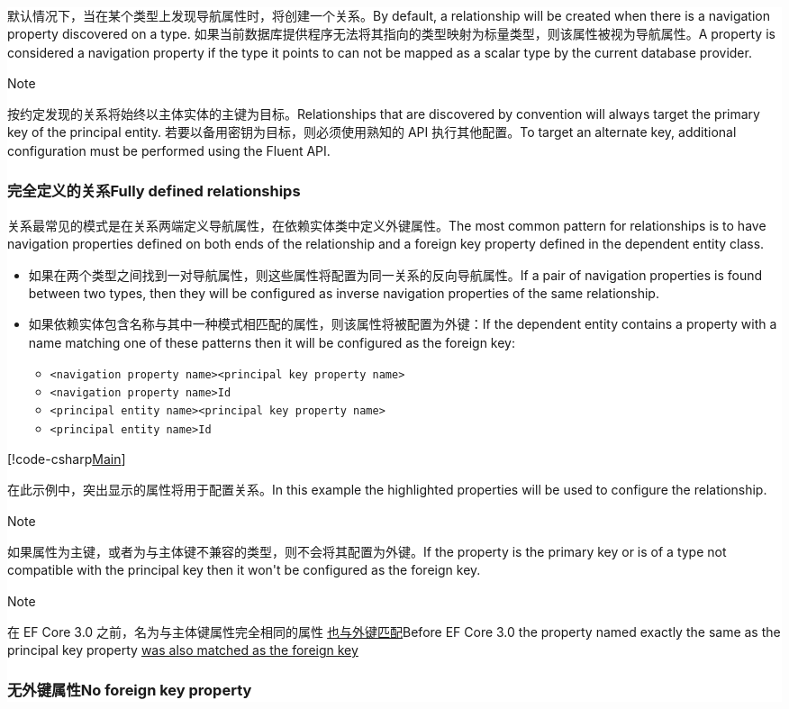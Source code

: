 <span data-ttu-id="0aacf-131">默认情况下，当在某个类型上发现导航属性时，将创建一个关系。</span><span class="sxs-lookup"><span data-stu-id="0aacf-131">By default, a relationship will be created when there is a navigation property discovered on a type.</span></span> <span data-ttu-id="0aacf-132">如果当前数据库提供程序无法将其指向的类型映射为标量类型，则该属性被视为导航属性。</span><span class="sxs-lookup"><span data-stu-id="0aacf-132">A property is considered a navigation property if the type it points to can not be mapped as a scalar type by the current database provider.</span></span>

> [!NOTE]  
> <span data-ttu-id="0aacf-133">按约定发现的关系将始终以主体实体的主键为目标。</span><span class="sxs-lookup"><span data-stu-id="0aacf-133">Relationships that are discovered by convention will always target the primary key of the principal entity.</span></span> <span data-ttu-id="0aacf-134">若要以备用密钥为目标，则必须使用熟知的 API 执行其他配置。</span><span class="sxs-lookup"><span data-stu-id="0aacf-134">To target an alternate key, additional configuration must be performed using the Fluent API.</span></span>

### <a name="fully-defined-relationships"></a><span data-ttu-id="0aacf-135">完全定义的关系</span><span class="sxs-lookup"><span data-stu-id="0aacf-135">Fully defined relationships</span></span>

<span data-ttu-id="0aacf-136">关系最常见的模式是在关系两端定义导航属性，在依赖实体类中定义外键属性。</span><span class="sxs-lookup"><span data-stu-id="0aacf-136">The most common pattern for relationships is to have navigation properties defined on both ends of the relationship and a foreign key property defined in the dependent entity class.</span></span>

* <span data-ttu-id="0aacf-137">如果在两个类型之间找到一对导航属性，则这些属性将配置为同一关系的反向导航属性。</span><span class="sxs-lookup"><span data-stu-id="0aacf-137">If a pair of navigation properties is found between two types, then they will be configured as inverse navigation properties of the same relationship.</span></span>

* <span data-ttu-id="0aacf-138">如果依赖实体包含名称与其中一种模式相匹配的属性，则该属性将被配置为外键：</span><span class="sxs-lookup"><span data-stu-id="0aacf-138">If the dependent entity contains a property with a name matching one of these patterns then it will be configured as the foreign key:</span></span>
  * `<navigation property name><principal key property name>`
  * `<navigation property name>Id`
  * `<principal entity name><principal key property name>`
  * `<principal entity name>Id`

[!code-csharp[Main](../../../samples/core/Modeling/Conventions/Relationships/Full.cs?name=Full&highlight=6,15-16)]

<span data-ttu-id="0aacf-139">在此示例中，突出显示的属性将用于配置关系。</span><span class="sxs-lookup"><span data-stu-id="0aacf-139">In this example the highlighted properties will be used to configure the relationship.</span></span>

> [!NOTE]
> <span data-ttu-id="0aacf-140">如果属性为主键，或者为与主体键不兼容的类型，则不会将其配置为外键。</span><span class="sxs-lookup"><span data-stu-id="0aacf-140">If the property is the primary key or is of a type not compatible with the principal key then it won't be configured as the foreign key.</span></span>

> [!NOTE]
> <span data-ttu-id="0aacf-141">在 EF Core 3.0 之前，名为与主体键属性完全相同的属性 [也与外键匹配](https://github.com/dotnet/efcore/issues/13274)</span><span class="sxs-lookup"><span data-stu-id="0aacf-141">Before EF Core 3.0 the property named exactly the same as the principal key property [was also matched as the foreign key](https://github.com/dotnet/efcore/issues/13274)</span></span>

### <a name="no-foreign-key-property"></a><span data-ttu-id="0aacf-142">无外键属性</span><span class="sxs-lookup"><span data-stu-id="0aacf-142">No foreign key property</span></span>
